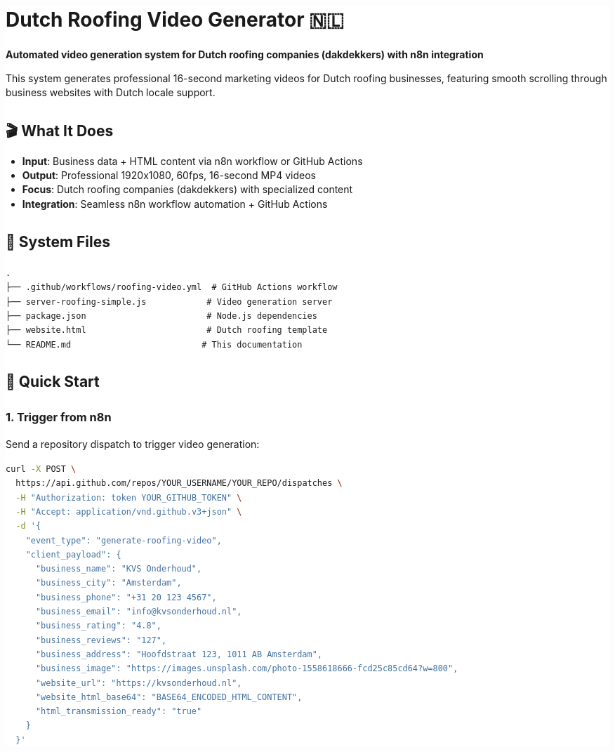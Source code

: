 # Dutch Roofing Video Generator 🇳🇱

**Automated video generation system for Dutch roofing companies (dakdekkers) with n8n integration**

This system generates professional 16-second marketing videos for Dutch roofing businesses, featuring smooth scrolling through business websites with Dutch locale support.

## 🎬 What It Does

- **Input**: Business data + HTML content via n8n workflow or GitHub Actions
- **Output**: Professional 1920x1080, 60fps, 16-second MP4 videos
- **Focus**: Dutch roofing companies (dakdekkers) with specialized content
- **Integration**: Seamless n8n workflow automation + GitHub Actions

## 📁 System Files

```
.
├── .github/workflows/roofing-video.yml  # GitHub Actions workflow
├── server-roofing-simple.js            # Video generation server
├── package.json                        # Node.js dependencies
├── website.html                        # Dutch roofing template
└── README.md                          # This documentation
```

## 🚀 Quick Start

### 1. Trigger from n8n

Send a repository dispatch to trigger video generation:

```bash
curl -X POST \
  https://api.github.com/repos/YOUR_USERNAME/YOUR_REPO/dispatches \
  -H "Authorization: token YOUR_GITHUB_TOKEN" \
  -H "Accept: application/vnd.github.v3+json" \
  -d '{
    "event_type": "generate-roofing-video",
    "client_payload": {
      "business_name": "KVS Onderhoud",
      "business_city": "Amsterdam", 
      "business_phone": "+31 20 123 4567",
      "business_email": "info@kvsonderhoud.nl",
      "business_rating": "4.8",
      "business_reviews": "127",
      "business_address": "Hoofdstraat 123, 1011 AB Amsterdam",
      "business_image": "https://images.unsplash.com/photo-1558618666-fcd25c85cd64?w=800",
      "website_url": "https://kvsonderhoud.nl",
      "website_html_base64": "BASE64_ENCODED_HTML_CONTENT",
      "html_transmission_ready": "true"
    }
  }'
```
